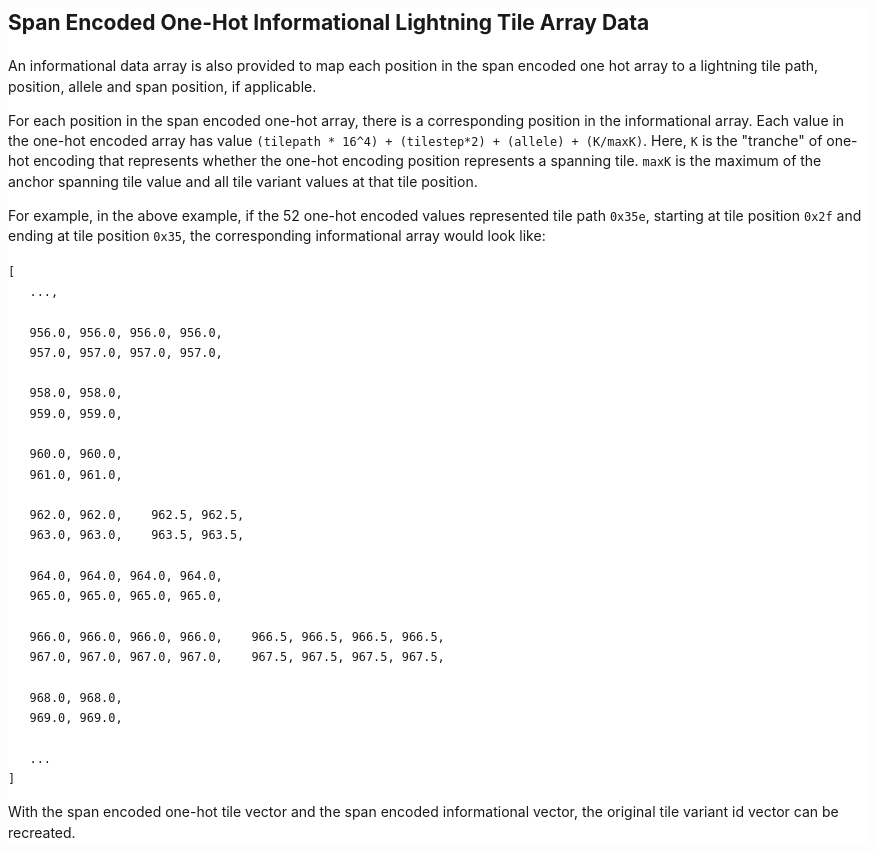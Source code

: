 Span Encoded One-Hot Informational Lightning Tile Array Data
---

An informational data array is also provided to map
each position in the span encoded one hot array to a
lightning tile path, position, allele and span position,
if applicable.

For each position in the span encoded one-hot array,
there is a corresponding position in the informational
array.
Each value in the one-hot encoded array has value
`(tilepath * 16^4) + (tilestep*2) + (allele) + (K/maxK)`.
Here, `K` is the "tranche" of one-hot encoding that represents
whether the one-hot encoding position represents a spanning
tile.
`maxK` is the maximum of the anchor spanning tile value
and all tile variant values at that tile position.

For example, in the above example, if the 52 one-hot encoded
values represented tile path `0x35e`, starting at tile position `0x2f`
and ending at tile position `0x35`, the corresponding informational
array would look like:

```
[
   ...,

   956.0, 956.0, 956.0, 956.0,
   957.0, 957.0, 957.0, 957.0,

   958.0, 958.0,
   959.0, 959.0,

   960.0, 960.0,
   961.0, 961.0,

   962.0, 962.0,    962.5, 962.5,
   963.0, 963.0,    963.5, 963.5,

   964.0, 964.0, 964.0, 964.0,
   965.0, 965.0, 965.0, 965.0,

   966.0, 966.0, 966.0, 966.0,    966.5, 966.5, 966.5, 966.5,
   967.0, 967.0, 967.0, 967.0,    967.5, 967.5, 967.5, 967.5,

   968.0, 968.0,
   969.0, 969.0,

   ...
]
```

With the span encoded one-hot tile vector and the span encoded
informational vector, the original tile variant id vector can
be recreated.


